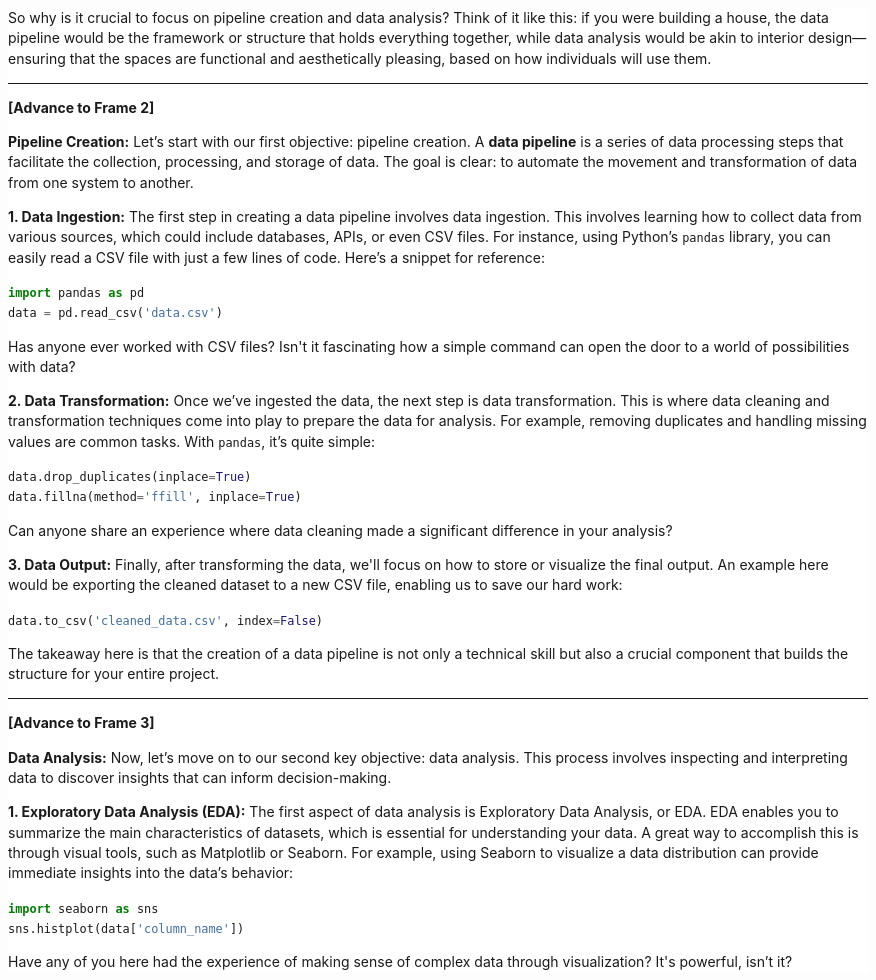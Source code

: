 So why is it crucial to focus on pipeline creation and data analysis? Think of it like this: if you were building a house, the data pipeline would be the framework or structure that holds everything together, while data analysis would be akin to interior design—ensuring that the spaces are functional and aesthetically pleasing, based on how individuals will use them.

---

**[Advance to Frame 2]**

**Pipeline Creation:**
Let’s start with our first objective: pipeline creation. A **data pipeline** is a series of data processing steps that facilitate the collection, processing, and storage of data. The goal is clear: to automate the movement and transformation of data from one system to another. 

**1. Data Ingestion:** 
The first step in creating a data pipeline involves data ingestion. This involves learning how to collect data from various sources, which could include databases, APIs, or even CSV files. For instance, using Python’s `pandas` library, you can easily read a CSV file with just a few lines of code. Here’s a snippet for reference:
```python
import pandas as pd
data = pd.read_csv('data.csv')
```
Has anyone ever worked with CSV files? Isn't it fascinating how a simple command can open the door to a world of possibilities with data?

**2. Data Transformation:** 
Once we’ve ingested the data, the next step is data transformation. This is where data cleaning and transformation techniques come into play to prepare the data for analysis. For example, removing duplicates and handling missing values are common tasks. With `pandas`, it’s quite simple:
```python
data.drop_duplicates(inplace=True)
data.fillna(method='ffill', inplace=True)
```
Can anyone share an experience where data cleaning made a significant difference in your analysis? 

**3. Data Output:**
Finally, after transforming the data, we'll focus on how to store or visualize the final output. An example here would be exporting the cleaned dataset to a new CSV file, enabling us to save our hard work:
```python
data.to_csv('cleaned_data.csv', index=False)
```
The takeaway here is that the creation of a data pipeline is not only a technical skill but also a crucial component that builds the structure for your entire project.

---

**[Advance to Frame 3]**

**Data Analysis:**
Now, let’s move on to our second key objective: data analysis. This process involves inspecting and interpreting data to discover insights that can inform decision-making. 

**1. Exploratory Data Analysis (EDA):**
The first aspect of data analysis is Exploratory Data Analysis, or EDA. EDA enables you to summarize the main characteristics of datasets, which is essential for understanding your data. A great way to accomplish this is through visual tools, such as Matplotlib or Seaborn. For example, using Seaborn to visualize a data distribution can provide immediate insights into the data’s behavior:
```python
import seaborn as sns
sns.histplot(data['column_name'])
```
Have any of you here had the experience of making sense of complex data through visualization? It's powerful, isn’t it?
